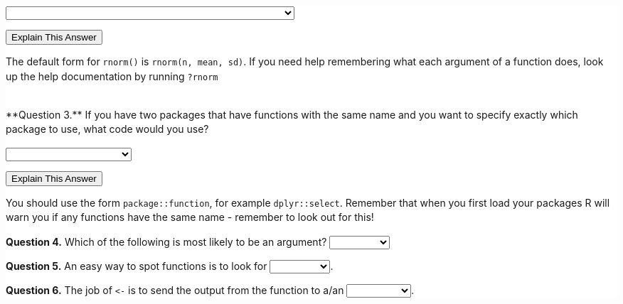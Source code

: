 <select class='solveme' data-answer='["A dataset with 6 numbers that has a mean of 50 and an SD of 10"]'> <option></option> <option>A dataset with 10 numbers that has a mean of 6 and an SD of 50</option> <option>A dataset with 6 numbers that has a mean of 50 and an SD of 10</option> <option>A dataset with 50 numbers that has a mean of 10 and an SD of 6</option> <option>A dataset with 50 numbers that has a mean of 10 and an SD of 6</option></select>  


<div class='solution'><button>Explain This Answer</button>

The default form for `rnorm()` is `rnorm(n, mean, sd)`. If you need help remembering what each argument of a function does, look up the help documentation by running `?rnorm`

</div>
  
<br>
**Question 3.** If you have two packages that have functions with the same name and you want to specify exactly which package to use, what code would you use? 

<select class='solveme' data-answer='["package::function"]'> <option></option> <option>package::function</option> <option>function::package</option> <option>library(package)</option> <option>install.packages(package)</option></select>  


<div class='solution'><button>Explain This Answer</button>

You should use the form `package::function`, for example `dplyr::select`. Remember that when you first load your packages R will warn you if any functions have the same name - remember to look out for this!

</div>
  

**Question 4.** Which of the following is most likely to be an argument? <select class='solveme' data-answer='["35"]'> <option></option> <option>35</option> <option>read_csv()</option> <option><-</option></select>

**Question 5.** An easy way to spot functions is to look for <select class='solveme' data-answer='["brackets"]'> <option></option> <option>brackets</option> <option>numbers</option> <option>computers</option></select>.

**Question 6.** The job of `<-` is to send the output from the function to a/an <select class='solveme' data-answer='["object"]'> <option></option> <option>argument</option> <option>assignment</option> <option>object</option></select>.



